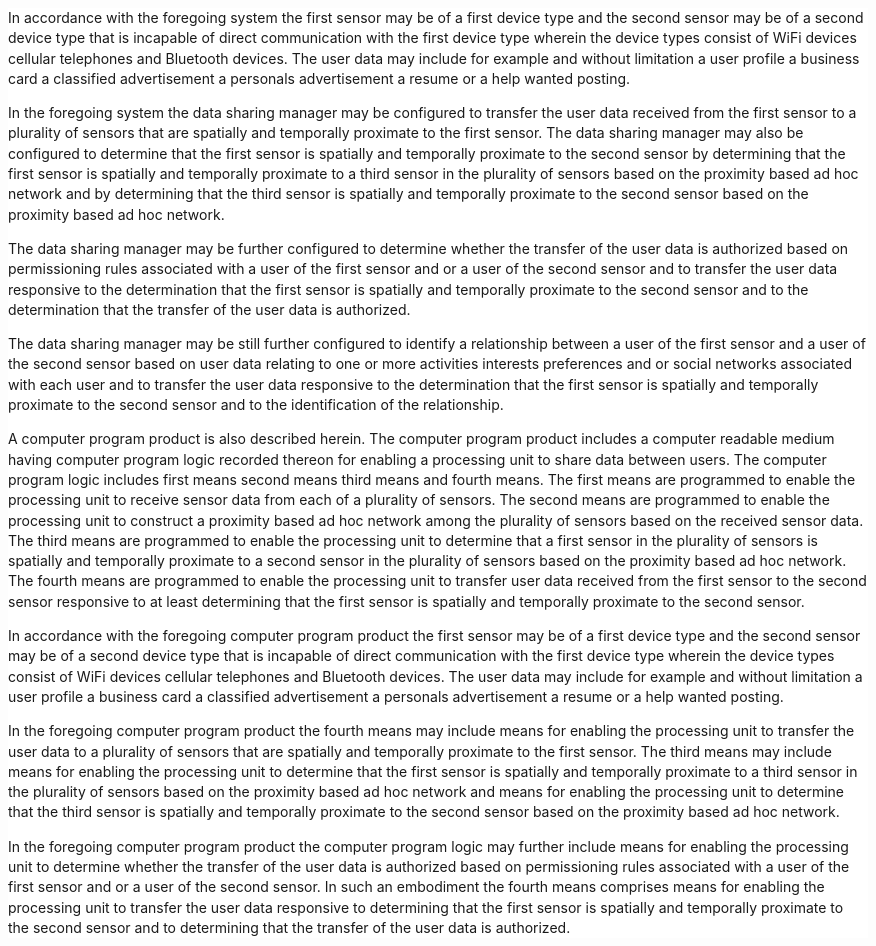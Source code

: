 In accordance with the foregoing system the first sensor may be of a first device type and the second sensor may be of a second device type that is incapable of direct communication with the first device type wherein the device types consist of WiFi devices cellular telephones and Bluetooth devices. The user data may include for example and without limitation a user profile a business card a classified advertisement a personals advertisement a resume or a help wanted posting.

In the foregoing system the data sharing manager may be configured to transfer the user data received from the first sensor to a plurality of sensors that are spatially and temporally proximate to the first sensor. The data sharing manager may also be configured to determine that the first sensor is spatially and temporally proximate to the second sensor by determining that the first sensor is spatially and temporally proximate to a third sensor in the plurality of sensors based on the proximity based ad hoc network and by determining that the third sensor is spatially and temporally proximate to the second sensor based on the proximity based ad hoc network.

The data sharing manager may be further configured to determine whether the transfer of the user data is authorized based on permissioning rules associated with a user of the first sensor and or a user of the second sensor and to transfer the user data responsive to the determination that the first sensor is spatially and temporally proximate to the second sensor and to the determination that the transfer of the user data is authorized.

The data sharing manager may be still further configured to identify a relationship between a user of the first sensor and a user of the second sensor based on user data relating to one or more activities interests preferences and or social networks associated with each user and to transfer the user data responsive to the determination that the first sensor is spatially and temporally proximate to the second sensor and to the identification of the relationship.

A computer program product is also described herein. The computer program product includes a computer readable medium having computer program logic recorded thereon for enabling a processing unit to share data between users. The computer program logic includes first means second means third means and fourth means. The first means are programmed to enable the processing unit to receive sensor data from each of a plurality of sensors. The second means are programmed to enable the processing unit to construct a proximity based ad hoc network among the plurality of sensors based on the received sensor data. The third means are programmed to enable the processing unit to determine that a first sensor in the plurality of sensors is spatially and temporally proximate to a second sensor in the plurality of sensors based on the proximity based ad hoc network. The fourth means are programmed to enable the processing unit to transfer user data received from the first sensor to the second sensor responsive to at least determining that the first sensor is spatially and temporally proximate to the second sensor.

In accordance with the foregoing computer program product the first sensor may be of a first device type and the second sensor may be of a second device type that is incapable of direct communication with the first device type wherein the device types consist of WiFi devices cellular telephones and Bluetooth devices. The user data may include for example and without limitation a user profile a business card a classified advertisement a personals advertisement a resume or a help wanted posting.

In the foregoing computer program product the fourth means may include means for enabling the processing unit to transfer the user data to a plurality of sensors that are spatially and temporally proximate to the first sensor. The third means may include means for enabling the processing unit to determine that the first sensor is spatially and temporally proximate to a third sensor in the plurality of sensors based on the proximity based ad hoc network and means for enabling the processing unit to determine that the third sensor is spatially and temporally proximate to the second sensor based on the proximity based ad hoc network.

In the foregoing computer program product the computer program logic may further include means for enabling the processing unit to determine whether the transfer of the user data is authorized based on permissioning rules associated with a user of the first sensor and or a user of the second sensor. In such an embodiment the fourth means comprises means for enabling the processing unit to transfer the user data responsive to determining that the first sensor is spatially and temporally proximate to the second sensor and to determining that the transfer of the user data is authorized.
